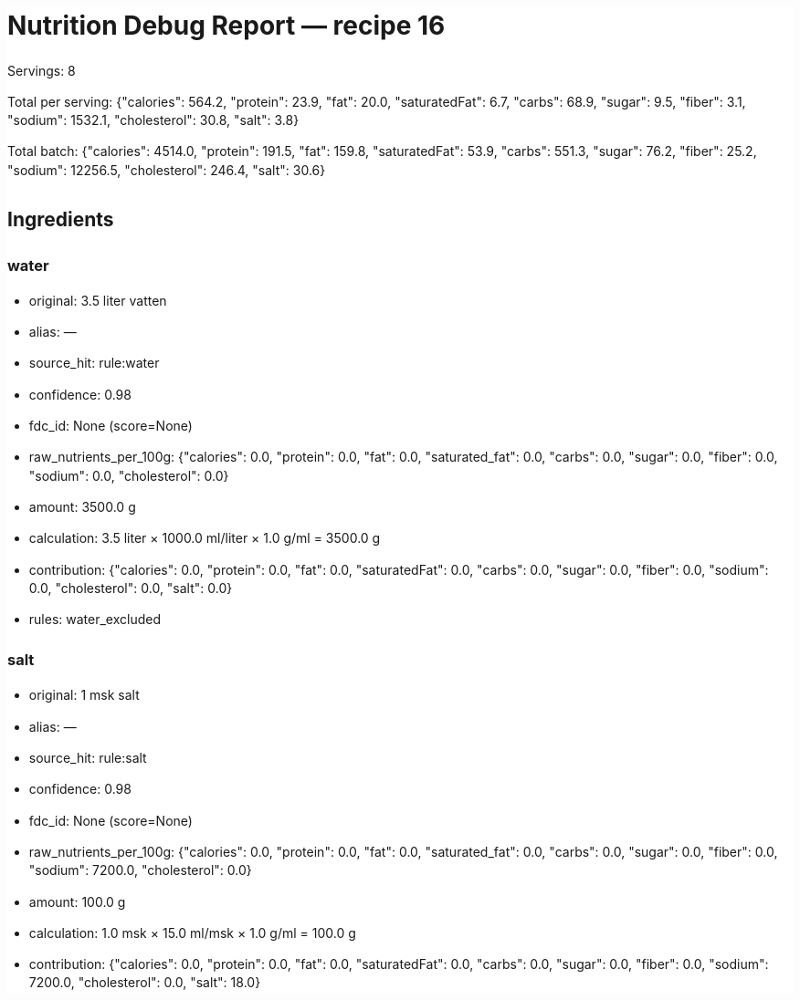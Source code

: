 # Nutrition Debug Report — recipe 16

Servings: 8

Total per serving: {"calories": 564.2, "protein": 23.9, "fat": 20.0, "saturatedFat": 6.7, "carbs": 68.9, "sugar": 9.5, "fiber": 3.1, "sodium": 1532.1, "cholesterol": 30.8, "salt": 3.8}

Total batch: {"calories": 4514.0, "protein": 191.5, "fat": 159.8, "saturatedFat": 53.9, "carbs": 551.3, "sugar": 76.2, "fiber": 25.2, "sodium": 12256.5, "cholesterol": 246.4, "salt": 30.6}


## Ingredients

### water

- original: 3.5 liter vatten

- alias: —

- source_hit: rule:water

- confidence: 0.98

- fdc_id: None (score=None)

- raw_nutrients_per_100g: {"calories": 0.0, "protein": 0.0, "fat": 0.0, "saturated_fat": 0.0, "carbs": 0.0, "sugar": 0.0, "fiber": 0.0, "sodium": 0.0, "cholesterol": 0.0}

- amount: 3500.0 g

- calculation: 3.5 liter × 1000.0 ml/liter × 1.0 g/ml = 3500.0 g

- contribution: {"calories": 0.0, "protein": 0.0, "fat": 0.0, "saturatedFat": 0.0, "carbs": 0.0, "sugar": 0.0, "fiber": 0.0, "sodium": 0.0, "cholesterol": 0.0, "salt": 0.0}

- rules: water_excluded



### salt

- original: 1 msk salt

- alias: —

- source_hit: rule:salt

- confidence: 0.98

- fdc_id: None (score=None)

- raw_nutrients_per_100g: {"calories": 0.0, "protein": 0.0, "fat": 0.0, "saturated_fat": 0.0, "carbs": 0.0, "sugar": 0.0, "fiber": 0.0, "sodium": 7200.0, "cholesterol": 0.0}

- amount: 100.0 g

- calculation: 1.0 msk × 15.0 ml/msk × 1.0 g/ml = 100.0 g

- contribution: {"calories": 0.0, "protein": 0.0, "fat": 0.0, "saturatedFat": 0.0, "carbs": 0.0, "sugar": 0.0, "fiber": 0.0, "sodium": 7200.0, "cholesterol": 0.0, "salt": 18.0}
